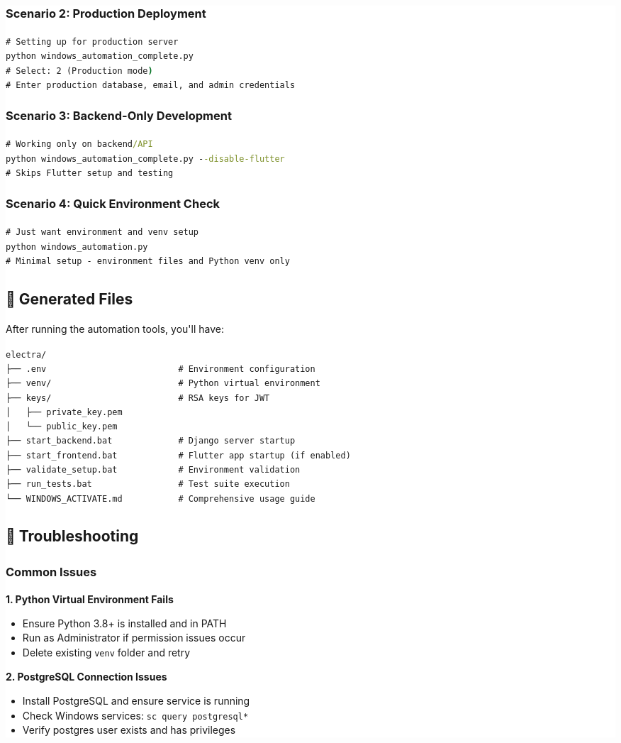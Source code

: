 ### Scenario 2: Production Deployment
```cmd
# Setting up for production server
python windows_automation_complete.py  
# Select: 2 (Production mode)
# Enter production database, email, and admin credentials
```

### Scenario 3: Backend-Only Development
```cmd
# Working only on backend/API
python windows_automation_complete.py --disable-flutter
# Skips Flutter setup and testing
```

### Scenario 4: Quick Environment Check
```cmd
# Just want environment and venv setup
python windows_automation.py
# Minimal setup - environment files and Python venv only
```

## 📁 Generated Files

After running the automation tools, you'll have:

```
electra/
├── .env                          # Environment configuration
├── venv/                         # Python virtual environment
├── keys/                         # RSA keys for JWT
│   ├── private_key.pem
│   └── public_key.pem
├── start_backend.bat             # Django server startup
├── start_frontend.bat            # Flutter app startup (if enabled)
├── validate_setup.bat            # Environment validation
├── run_tests.bat                 # Test suite execution
└── WINDOWS_ACTIVATE.md           # Comprehensive usage guide
```

## 🐛 Troubleshooting

### Common Issues

**1. Python Virtual Environment Fails**
- Ensure Python 3.8+ is installed and in PATH
- Run as Administrator if permission issues occur
- Delete existing `venv` folder and retry

**2. PostgreSQL Connection Issues**  
- Install PostgreSQL and ensure service is running
- Check Windows services: `sc query postgresql*`
- Verify postgres user exists and has privileges
